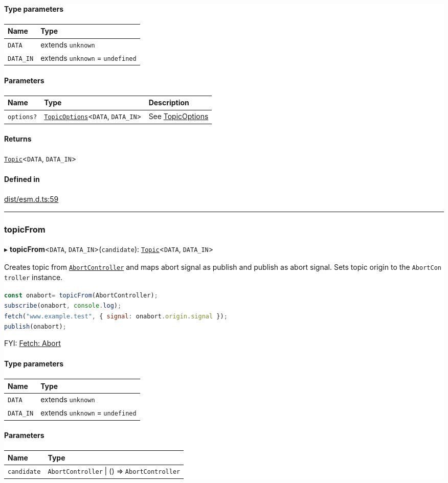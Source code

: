#### Type parameters

| Name | Type |
| :------ | :------ |
| `DATA` | extends `unknown` |
| `DATA_IN` | extends `unknown` = `undefined` |

#### Parameters

| Name | Type | Description |
| :------ | :------ | :------ |
| `options?` | [`TopicOptions`](README.md#topicoptions)<`DATA`, `DATA_IN`\> | See [TopicOptions](README.md#topicoptions) |

#### Returns

[`Topic`](README.md#topic-1)<`DATA`, `DATA_IN`\>

#### Defined in

[dist/esm.d.ts:59](https://github.com/jaandrle/fpubsub/blob/84b1a2c/dist/esm.d.ts#L59)

___

### topicFrom

▸ **topicFrom**<`DATA`, `DATA_IN`\>(`candidate`): [`Topic`](README.md#topic-1)<`DATA`, `DATA_IN`\>

Creates topic from [`AbortController`](https://developer.mozilla.org/en-US/docs/Web/API/AbortController) and maps abort signal as publish and publish as abort signal.
Sets topic origin to the `AbortController` instance.
```js
const onabort= topicFrom(AbortController);
subscribe(onabort, console.log);
fetch("www.example.test", { signal: onabort.origin.signal });
publish(onabort);
```

FYI: [Fetch: Abort](https://javascript.info/fetch-abort)

#### Type parameters

| Name | Type |
| :------ | :------ |
| `DATA` | extends `unknown` |
| `DATA_IN` | extends `unknown` = `undefined` |

#### Parameters

| Name | Type |
| :------ | :------ |
| `candidate` | `AbortController` \| () => `AbortController` |
